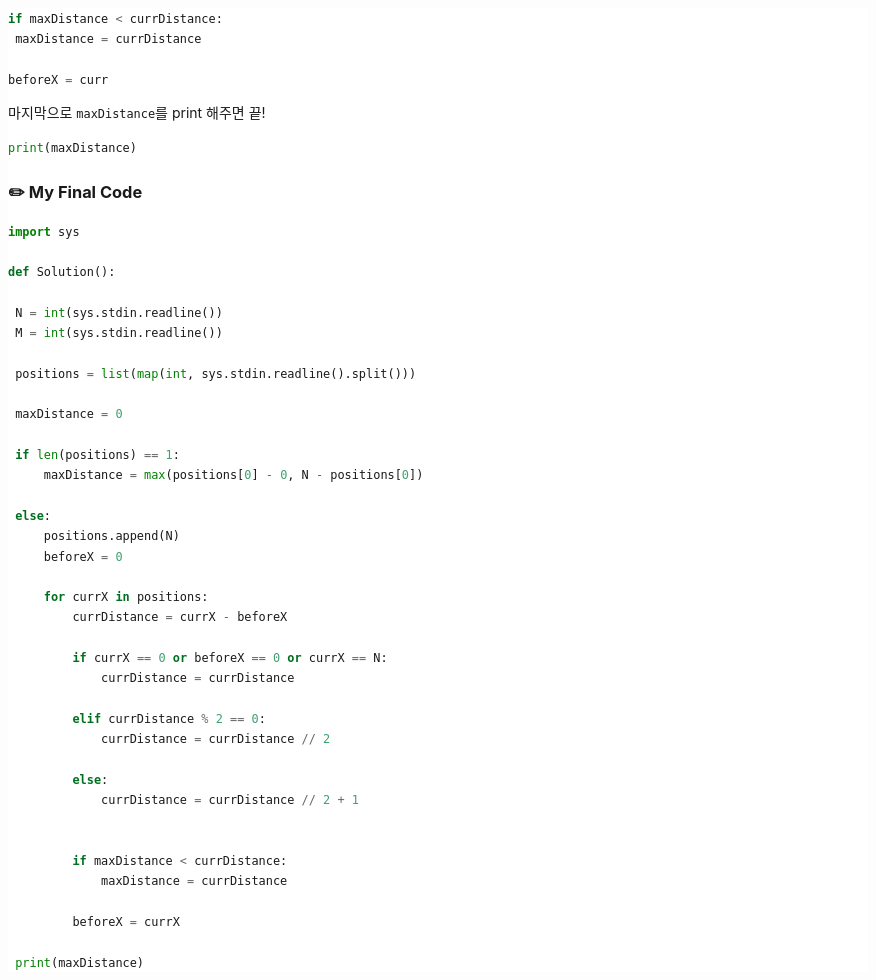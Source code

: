    ```python
if maxDistance < currDistance:
	maxDistance = currDistance 

beforeX = curr
   ```

마지막으로 `maxDistance`를 print 해주면 끝!     

   ```python
print(maxDistance)
   ```

### ✏️ My Final Code
	
   ```python
import sys

def Solution():

    N = int(sys.stdin.readline())
    M = int(sys.stdin.readline())

    positions = list(map(int, sys.stdin.readline().split()))

    maxDistance = 0

    if len(positions) == 1:
        maxDistance = max(positions[0] - 0, N - positions[0])

    else:
        positions.append(N)
        beforeX = 0

        for currX in positions:
            currDistance = currX - beforeX 

            if currX == 0 or beforeX == 0 or currX == N:
                currDistance = currDistance

            elif currDistance % 2 == 0:
                currDistance = currDistance // 2
            
            else:
                currDistance = currDistance // 2 + 1
            

            if maxDistance < currDistance:
                maxDistance = currDistance 

            beforeX = currX
    
    print(maxDistance)    

   ```
